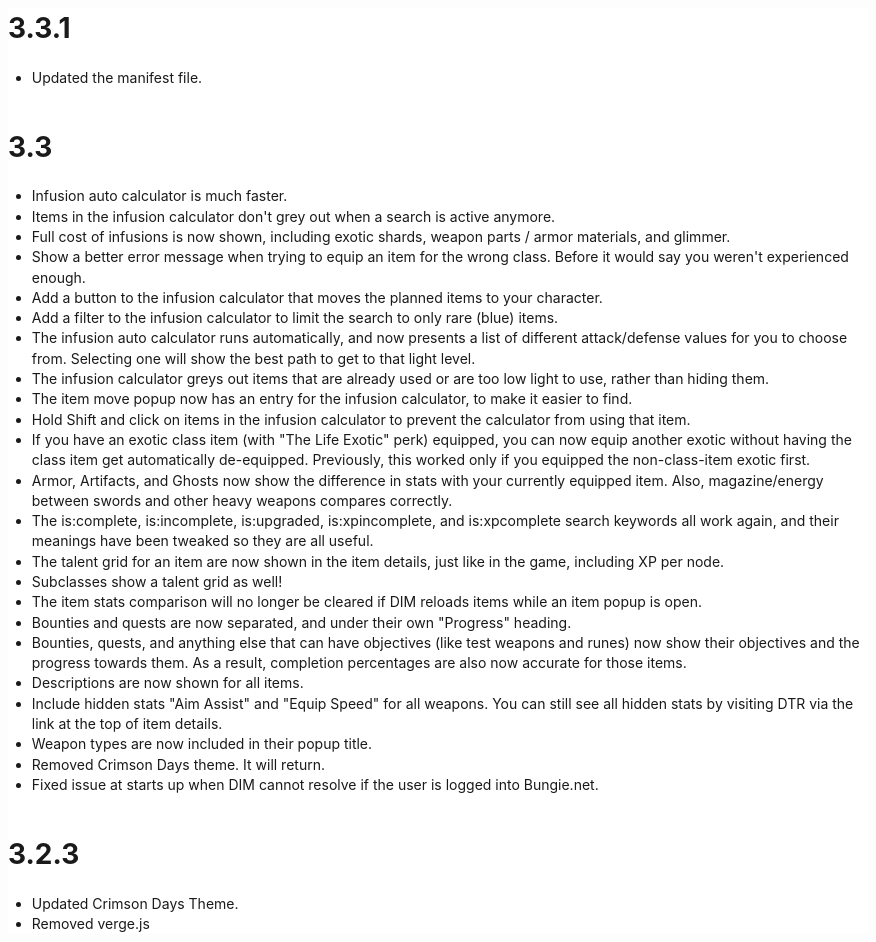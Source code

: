 # 3.3.1

* Updated the manifest file.

# 3.3

* Infusion auto calculator is much faster.
* Items in the infusion calculator don't grey out when a search is active anymore.
* Full cost of infusions is now shown, including exotic shards, weapon parts / armor materials, and glimmer.
* Show a better error message when trying to equip an item for the wrong class. Before it would say you weren't experienced enough.
* Add a button to the infusion calculator that moves the planned items to your character.
* Add a filter to the infusion calculator to limit the search to only rare (blue) items.
* The infusion auto calculator runs automatically, and now presents a list of different attack/defense values for you to choose from. Selecting one will show the best path to get to that light level.
* The infusion calculator greys out items that are already used or are too low light to use, rather than hiding them.
* The item move popup now has an entry for the infusion calculator, to make it easier to find.
* Hold Shift and click on items in the infusion calculator to prevent the calculator from using that item.
* If you have an exotic class item (with "The Life Exotic" perk) equipped, you can now equip another exotic without having the class item get automatically de-equipped. Previously, this worked only if you equipped the non-class-item exotic first.
* Armor, Artifacts, and Ghosts now show the difference in stats with your currently equipped item. Also, magazine/energy between swords and other heavy weapons compares correctly.
* The is:complete, is:incomplete, is:upgraded, is:xpincomplete, and is:xpcomplete search keywords all work again, and their meanings have been tweaked so they are all useful.
* The talent grid for an item are now shown in the item details, just like in the game, including XP per node.
* Subclasses show a talent grid as well!
* The item stats comparison will no longer be cleared if DIM reloads items while an item popup is open.
* Bounties and quests are now separated, and under their own "Progress" heading.
* Bounties, quests, and anything else that can have objectives (like test weapons and runes) now show their objectives and the progress towards them. As a result, completion percentages are also now accurate for those items.
* Descriptions are now shown for all items.
* Include hidden stats "Aim Assist" and "Equip Speed" for all weapons. You can still see all hidden stats by visiting DTR via the link at the top of item details.
* Weapon types are now included in their popup title.
* Removed Crimson Days theme.  It will return.
* Fixed issue at starts up when DIM cannot resolve if the user is logged into Bungie.net.

# 3.2.3

* Updated Crimson Days Theme.
* Removed verge.js
